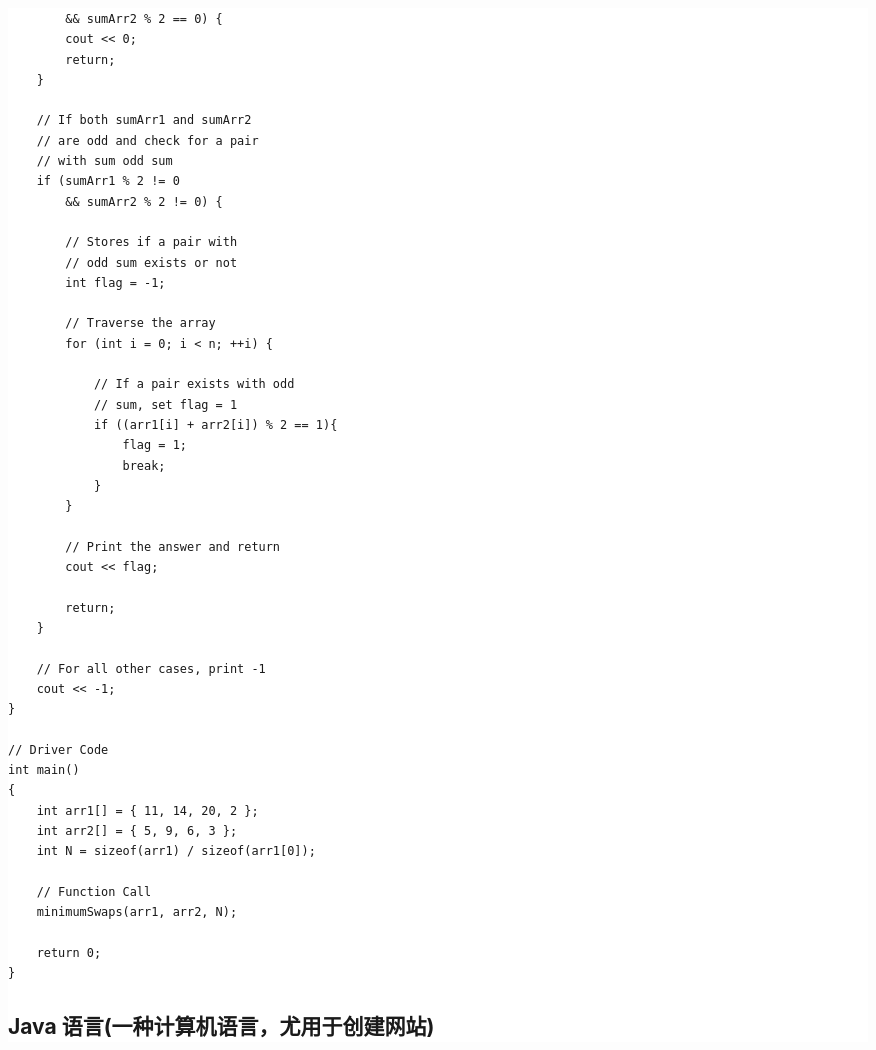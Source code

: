 ```
        && sumArr2 % 2 == 0) {
        cout << 0;
        return;
    }

    // If both sumArr1 and sumArr2
    // are odd and check for a pair
    // with sum odd sum
    if (sumArr1 % 2 != 0
        && sumArr2 % 2 != 0) {

        // Stores if a pair with
        // odd sum exists or not
        int flag = -1;

        // Traverse the array
        for (int i = 0; i < n; ++i) {

            // If a pair exists with odd
            // sum, set flag = 1
            if ((arr1[i] + arr2[i]) % 2 == 1){
                flag = 1;
                break;
            }
        }

        // Print the answer and return
        cout << flag;

        return;
    }

    // For all other cases, print -1
    cout << -1;
}

// Driver Code
int main()
{
    int arr1[] = { 11, 14, 20, 2 };
    int arr2[] = { 5, 9, 6, 3 };
    int N = sizeof(arr1) / sizeof(arr1[0]);

    // Function Call
    minimumSwaps(arr1, arr2, N);

    return 0;
}
```

## Java 语言(一种计算机语言，尤用于创建网站)
